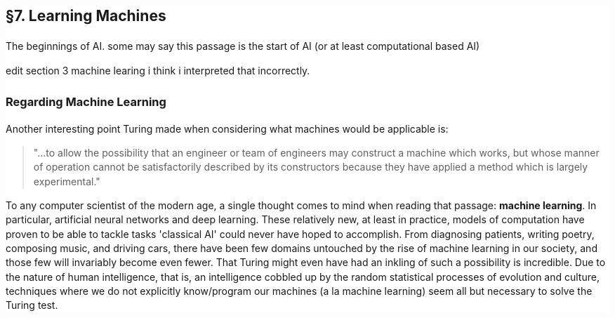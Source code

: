 ## §7. Learning Machines
The beginnings of AI. some may say this passage is the start of AI (or at least computational based AI)


edit section 3 machine learing i think i interpreted that incorrectly.
### Regarding Machine Learning
Another interesting point Turing made when considering what machines would be applicable is:

> "...to allow the possibility that an engineer or team of engineers may construct a machine which works, but whose manner of operation cannot be satisfactorily described by its constructors because they have applied a method which is largely experimental."

To any computer scientist of the modern age, a single thought comes to mind when reading that passage: **machine learning**. In particular, artificial neural networks and deep learning. These relatively new, at least in practice, models of computation have proven to be able to tackle tasks 'classical AI' could never have hoped to accomplish. From diagnosing patients, writing poetry, composing music, and driving cars, there have been few domains untouched by the rise of machine learning in our society, and those few will invariably become even fewer. That Turing might even have had an inkling of such a possibility is incredible. Due to the nature of human intelligence, that is, an intelligence cobbled up by the random statistical processes of evolution and culture, techniques where we do not explicitly know/program our machines (a la machine learning) seem all but necessary to solve the Turing test.



[^f1]: In fact strictly less than, as the mathematical formulation of a Turing machine calls for a countably infinite amount of memory. That said, this distinction needn't concern us as humans don't require a countably infinite amount of memory to function. Moreover Turing machines can only use a finite amount of memory at one time anyway.